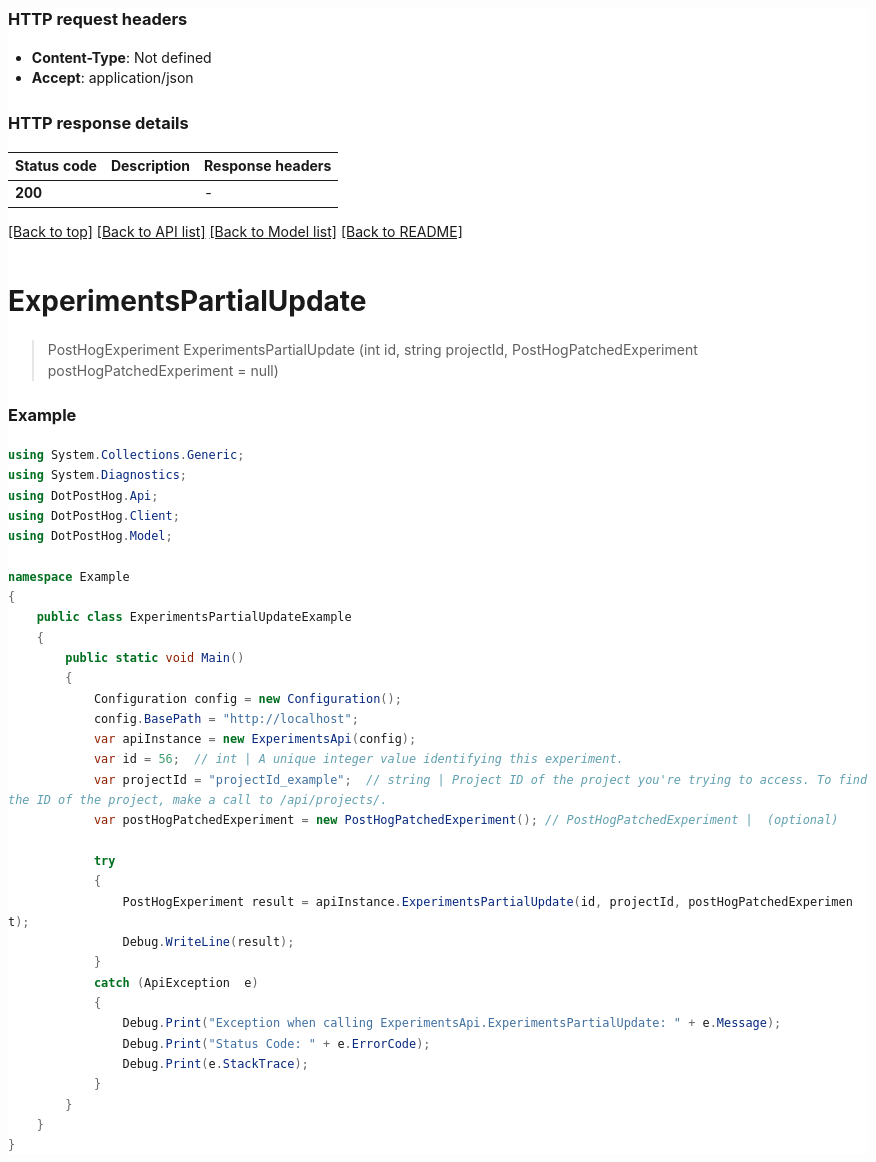 ### HTTP request headers

 - **Content-Type**: Not defined
 - **Accept**: application/json


### HTTP response details
| Status code | Description | Response headers |
|-------------|-------------|------------------|
| **200** |  |  -  |

[[Back to top]](#) [[Back to API list]](../README.md#documentation-for-api-endpoints) [[Back to Model list]](../README.md#documentation-for-models) [[Back to README]](../README.md)

<a id="experimentspartialupdate"></a>
# **ExperimentsPartialUpdate**
> PostHogExperiment ExperimentsPartialUpdate (int id, string projectId, PostHogPatchedExperiment postHogPatchedExperiment = null)



### Example
```csharp
using System.Collections.Generic;
using System.Diagnostics;
using DotPostHog.Api;
using DotPostHog.Client;
using DotPostHog.Model;

namespace Example
{
    public class ExperimentsPartialUpdateExample
    {
        public static void Main()
        {
            Configuration config = new Configuration();
            config.BasePath = "http://localhost";
            var apiInstance = new ExperimentsApi(config);
            var id = 56;  // int | A unique integer value identifying this experiment.
            var projectId = "projectId_example";  // string | Project ID of the project you're trying to access. To find the ID of the project, make a call to /api/projects/.
            var postHogPatchedExperiment = new PostHogPatchedExperiment(); // PostHogPatchedExperiment |  (optional) 

            try
            {
                PostHogExperiment result = apiInstance.ExperimentsPartialUpdate(id, projectId, postHogPatchedExperiment);
                Debug.WriteLine(result);
            }
            catch (ApiException  e)
            {
                Debug.Print("Exception when calling ExperimentsApi.ExperimentsPartialUpdate: " + e.Message);
                Debug.Print("Status Code: " + e.ErrorCode);
                Debug.Print(e.StackTrace);
            }
        }
    }
}
```
